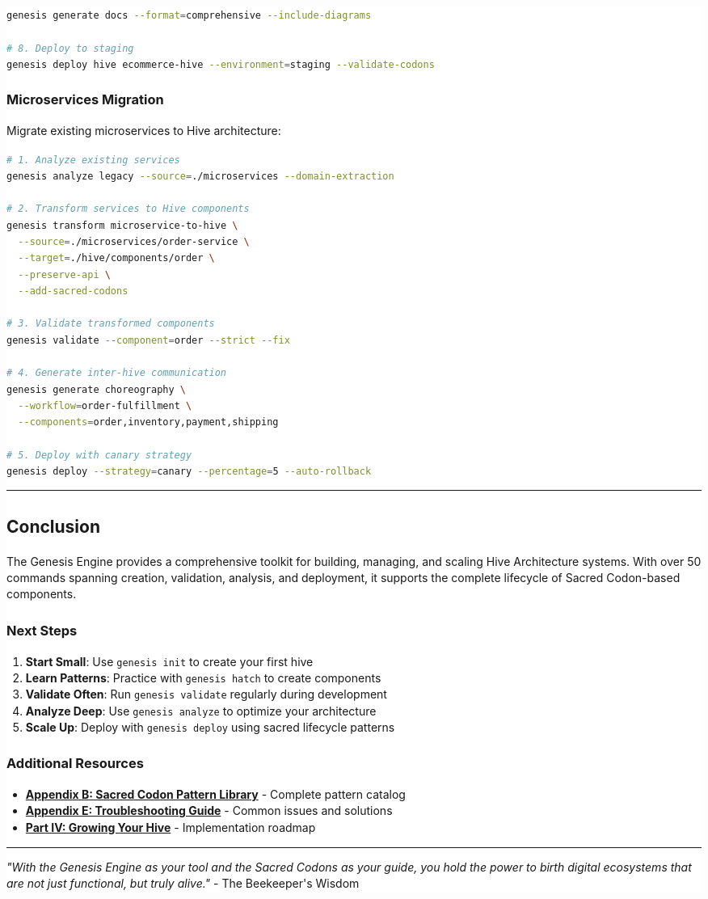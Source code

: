 ```bash
genesis generate docs --format=comprehensive --include-diagrams

# 8. Deploy to staging
genesis deploy hive ecommerce-hive --environment=staging --validate-codons
```

### Microservices Migration

Migrate existing microservices to Hive architecture:

```bash
# 1. Analyze existing services
genesis analyze legacy --source=./microservices --domain-extraction

# 2. Transform services to Hive components
genesis transform microservice-to-hive \
  --source=./microservices/order-service \
  --target=./hive/components/order \
  --preserve-api \
  --add-sacred-codons

# 3. Validate transformed components
genesis validate --component=order --strict --fix

# 4. Generate inter-hive communication
genesis generate choreography \
  --workflow=order-fulfillment \
  --components=order,inventory,payment,shipping

# 5. Deploy with canary strategy
genesis deploy --strategy=canary --percentage=5 --auto-rollback
```

---

## Conclusion

The Genesis Engine provides a comprehensive toolkit for building, managing, and scaling Hive Architecture systems. With over 50 commands spanning creation, validation, analysis, and deployment, it supports the complete lifecycle of Sacred Codon-based components.

### Next Steps

1. **Start Small**: Use `genesis init` to create your first hive
2. **Learn Patterns**: Practice with `genesis hatch` to create components
3. **Validate Often**: Run `genesis validate` regularly during development  
4. **Analyze Deep**: Use `genesis analyze` to optimize your architecture
5. **Scale Up**: Deploy with `genesis deploy` using sacred lifecycle patterns

### Additional Resources

- **[Appendix B: Sacred Codon Pattern Library](appendix_b_sacred_codon_pattern_library.md)** - Complete pattern catalog
- **[Appendix E: Troubleshooting Guide](appendix_e_troubleshooting_guide.md)** - Common issues and solutions
- **[Part IV: Growing Your Hive](hive_preprint_part4_growing_your_hive.md)** - Implementation roadmap

---

*"With the Genesis Engine as your tool and the Sacred Codons as your guide, you hold the power to birth digital ecosystems that are not just functional, but truly alive."* - The Beekeeper's Wisdom